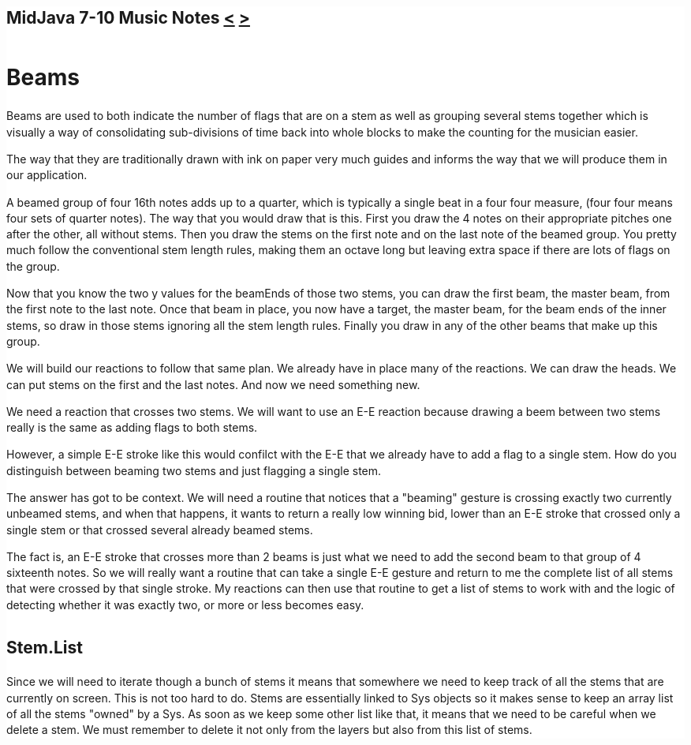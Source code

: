 ## MidJava 7-10 Music Notes [&LT;](MJ0709.md) [&GT;](MJ0711.md)

# Beams

Beams are used to both indicate the number of flags that are on a stem as well as grouping several stems together which is visually a way of consolidating sub-divisions of time back into whole blocks to make the counting for the musician easier.

The way that they are traditionally drawn with ink on paper very much guides and informs the way that we will produce them in our application. 

A beamed group of four 16th notes adds up to a quarter, which is typically a single beat in a four four measure, (four four means four sets of quarter notes). The way that you would draw that is this. First you draw the 4 notes on their appropriate pitches one after the other, all without stems. Then you draw the stems on the first note and on the last note of the beamed group. You pretty much follow the conventional stem length rules, making them an octave long but leaving extra space if there are lots of flags on the group. 

Now that you know the two y values for the beamEnds of those two stems, you can draw the first beam, the master beam, from the first note to the last note. Once that beam in place, you now have a target, the master beam, for the beam ends of the inner stems, so draw in those stems ignoring all the stem length rules. Finally you draw in any of the other beams that make up this group.

We will build our reactions to follow that same plan. We already have in place many of the reactions. We can draw the heads. We can put stems on the first and the last notes. And now we need something new.

We need a reaction that crosses two stems. We will want to use an E-E reaction because drawing a beem between two stems really is the same as adding flags to both stems.

However, a simple E-E stroke like this would confilct with the E-E that we already have to add a flag to a single stem. How do you distinguish between beaming two stems and just flagging a single stem.

The answer has got to be context. We will need a routine that notices that a "beaming" gesture is crossing exactly two currently unbeamed stems, and when that happens, it wants to return a really low winning bid, lower than an E-E stroke that crossed only a single stem or that crossed several already beamed stems.

The fact is, an E-E stroke that crosses more than 2 beams is just what we need to add the second beam to that group of 4 sixteenth notes. So we will really want a routine that can take a single E-E gesture and return to me the complete list of all stems that were crossed by that single stroke. My reactions can then use that routine to get a list of stems to work with and the logic of detecting whether it was exactly two, or more or less becomes easy.

## Stem.List
Since we will need to iterate though a bunch of stems it means that somewhere we need to keep track of all the stems that are currently on screen. This is not too hard to do. Stems are essentially linked to Sys objects so it makes sense to keep an array list of all the stems "owned" by a Sys. As soon as we keep some other list like that, it means that we need to be careful when we delete a stem. We must remember to delete it not only from the layers but also from this list of stems.
